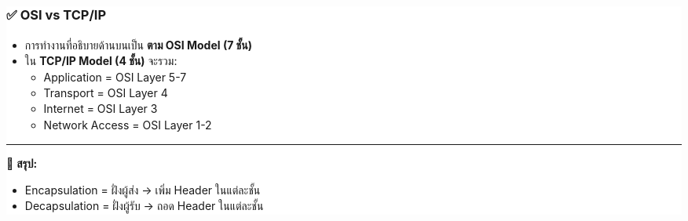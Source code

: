 
### ✅ OSI vs TCP/IP
- การทำงานที่อธิบายด้านบนเป็น **ตาม OSI Model (7 ชั้น)**  
- ใน **TCP/IP Model (4 ชั้น)** จะรวม:
  - Application = OSI Layer 5-7  
  - Transport = OSI Layer 4  
  - Internet = OSI Layer 3  
  - Network Access = OSI Layer 1-2  

---

📌 **สรุป:**  
- Encapsulation = ฝั่งผู้ส่ง → เพิ่ม Header ในแต่ละชั้น  
- Decapsulation = ฝั่งผู้รับ → ถอด Header ในแต่ละชั้น  

